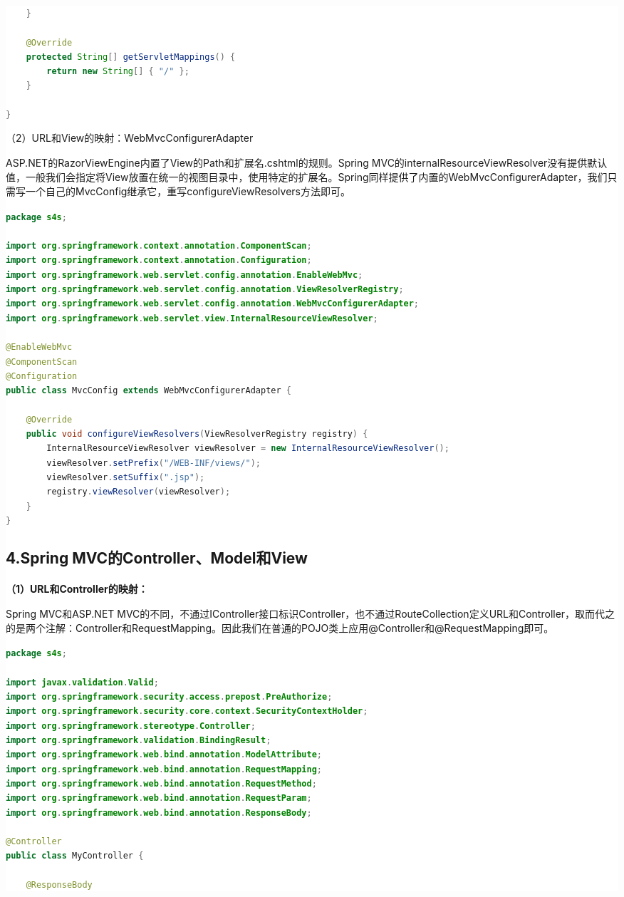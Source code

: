 ```java
    }

    @Override
    protected String[] getServletMappings() {
        return new String[] { "/" };
    }

}
```

（2）URL和View的映射：WebMvcConfigurerAdapter

ASP.NET的RazorViewEngine内置了View的Path和扩展名.cshtml的规则。Spring MVC的internalResourceViewResolver没有提供默认值，一般我们会指定将View放置在统一的视图目录中，使用特定的扩展名。Spring同样提供了内置的WebMvcConfigurerAdapter，我们只需写一个自己的MvcConfig继承它，重写configureViewResolvers方法即可。

```java
package s4s;

import org.springframework.context.annotation.ComponentScan;
import org.springframework.context.annotation.Configuration;
import org.springframework.web.servlet.config.annotation.EnableWebMvc;
import org.springframework.web.servlet.config.annotation.ViewResolverRegistry;
import org.springframework.web.servlet.config.annotation.WebMvcConfigurerAdapter;
import org.springframework.web.servlet.view.InternalResourceViewResolver;

@EnableWebMvc
@ComponentScan
@Configuration
public class MvcConfig extends WebMvcConfigurerAdapter {

    @Override
    public void configureViewResolvers(ViewResolverRegistry registry) {
        InternalResourceViewResolver viewResolver = new InternalResourceViewResolver();
        viewResolver.setPrefix("/WEB-INF/views/");
        viewResolver.setSuffix(".jsp");
        registry.viewResolver(viewResolver);
    }
}
```

## 4.Spring MVC的Controller、Model和View

**（1）URL和Controller的映射：**

Spring MVC和ASP.NET MVC的不同，不通过IController接口标识Controller，也不通过RouteCollection定义URL和Controller，取而代之的是两个注解：Controller和RequestMapping。因此我们在普通的POJO类上应用@Controller和@RequestMapping即可。

```java
package s4s;

import javax.validation.Valid;
import org.springframework.security.access.prepost.PreAuthorize;
import org.springframework.security.core.context.SecurityContextHolder;
import org.springframework.stereotype.Controller;
import org.springframework.validation.BindingResult;
import org.springframework.web.bind.annotation.ModelAttribute;
import org.springframework.web.bind.annotation.RequestMapping;
import org.springframework.web.bind.annotation.RequestMethod;
import org.springframework.web.bind.annotation.RequestParam;
import org.springframework.web.bind.annotation.ResponseBody;

@Controller
public class MyController {

    @ResponseBody
```